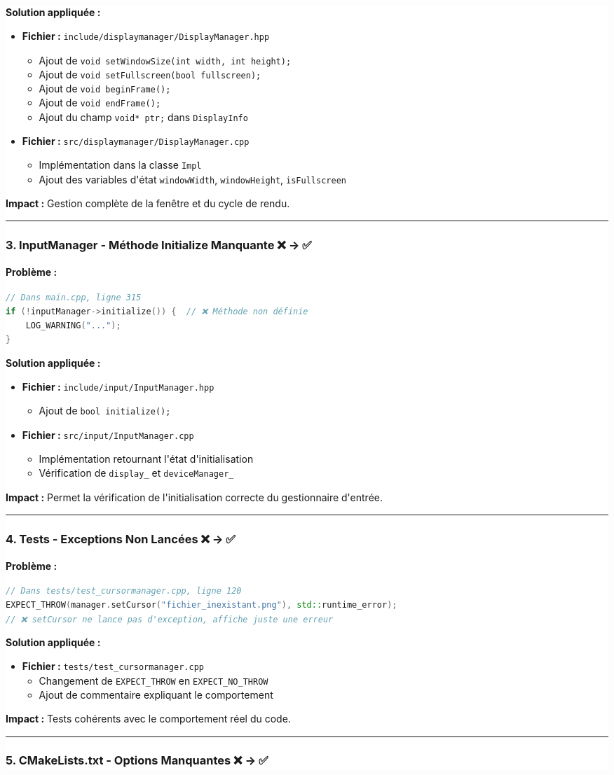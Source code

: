 **Solution appliquée :**
- **Fichier :** `include/displaymanager/DisplayManager.hpp`
  - Ajout de `void setWindowSize(int width, int height);`
  - Ajout de `void setFullscreen(bool fullscreen);`
  - Ajout de `void beginFrame();`
  - Ajout de `void endFrame();`
  - Ajout du champ `void* ptr;` dans `DisplayInfo`

- **Fichier :** `src/displaymanager/DisplayManager.cpp`
  - Implémentation dans la classe `Impl`
  - Ajout des variables d'état `windowWidth`, `windowHeight`, `isFullscreen`

**Impact :** Gestion complète de la fenêtre et du cycle de rendu.

---

### 3. InputManager - Méthode Initialize Manquante ❌ → ✅

**Problème :**
```cpp
// Dans main.cpp, ligne 315
if (!inputManager->initialize()) {  // ❌ Méthode non définie
    LOG_WARNING("...");
}
```

**Solution appliquée :**
- **Fichier :** `include/input/InputManager.hpp`
  - Ajout de `bool initialize();`

- **Fichier :** `src/input/InputManager.cpp`
  - Implémentation retournant l'état d'initialisation
  - Vérification de `display_` et `deviceManager_`

**Impact :** Permet la vérification de l'initialisation correcte du gestionnaire d'entrée.

---

### 4. Tests - Exceptions Non Lancées ❌ → ✅

**Problème :**
```cpp
// Dans tests/test_cursormanager.cpp, ligne 120
EXPECT_THROW(manager.setCursor("fichier_inexistant.png"), std::runtime_error);
// ❌ setCursor ne lance pas d'exception, affiche juste une erreur
```

**Solution appliquée :**
- **Fichier :** `tests/test_cursormanager.cpp`
  - Changement de `EXPECT_THROW` en `EXPECT_NO_THROW`
  - Ajout de commentaire expliquant le comportement

**Impact :** Tests cohérents avec le comportement réel du code.

---

### 5. CMakeLists.txt - Options Manquantes ❌ → ✅
